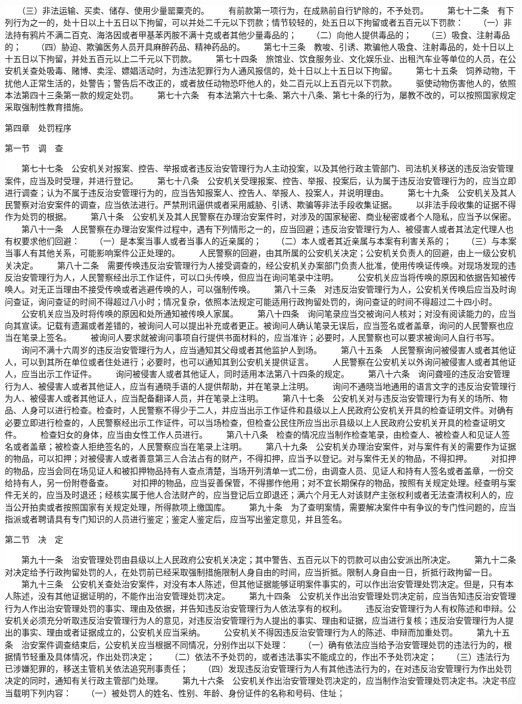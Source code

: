 　　（三）非法运输、买卖、储存、使用少量罂粟壳的。 
　　有前款第一项行为，在成熟前自行铲除的，不予处罚。 
　　第七十二条　有下列行为之一的，处十日以上十五日以下拘留，可以并处二千元以下罚款；情节较轻的，处五日以下拘留或者五百元以下罚款： 
　　（一）非法持有鸦片不满二百克、海洛因或者甲基苯丙胺不满十克或者其他少量毒品的； 
　　（二）向他人提供毒品的； 
　　（三）吸食、注射毒品的； 
　　（四）胁迫、欺骗医务人员开具麻醉药品、精神药品的。 
　　第七十三条　教唆、引诱、欺骗他人吸食、注射毒品的，处十日以上十五日以下拘留，并处五百元以上二千元以下罚款。 
　　第七十四条　旅馆业、饮食服务业、文化娱乐业、出租汽车业等单位的人员，在公安机关查处吸毒、赌博、卖淫、嫖娼活动时，为违法犯罪行为人通风报信的，处十日以上十五日以下拘留。 
　　第七十五条　饲养动物，干扰他人正常生活的，处警告；警告后不改正的，或者放任动物恐吓他人的，处二百元以上五百元以下罚款。 
　　驱使动物伤害他人的，依照本法第四十三条第一款的规定处罚。 
　　第七十六条　有本法第六十七条、第六十八条、第七十条的行为，屡教不改的，可以按照国家规定采取强制性教育措施。 

第四章　处罚程序 

第一节　调　查 

　　第七十七条　公安机关对报案、控告、举报或者违反治安管理行为人主动投案，以及其他行政主管部门、司法机关移送的违反治安管理案件，应当及时受理，并进行登记。 
　　第七十八条　公安机关受理报案、控告、举报、投案后，认为属于违反治安管理行为的，应当立即进行调查；认为不属于违反治安管理行为的，应当告知报案人、控告人、举报人、投案人，并说明理由。 
　　第七十九条　公安机关及其人民警察对治安案件的调查，应当依法进行。严禁刑讯逼供或者采用威胁、引诱、欺骗等非法手段收集证据。 
　　以非法手段收集的证据不得作为处罚的根据。 
　　第八十条　公安机关及其人民警察在办理治安案件时，对涉及的国家秘密、商业秘密或者个人隐私，应当予以保密。 
　　第八十一条　人民警察在办理治安案件过程中，遇有下列情形之一的，应当回避；违反治安管理行为人、被侵害人或者其法定代理人也有权要求他们回避： 
　　（一）是本案当事人或者当事人的近亲属的； 
　　（二）本人或者其近亲属与本案有利害关系的； 
　　（三）与本案当事人有其他关系，可能影响案件公正处理的。 
　　人民警察的回避，由其所属的公安机关决定；公安机关负责人的回避，由上一级公安机关决定。 
　　第八十二条　需要传唤违反治安管理行为人接受调查的，经公安机关办案部门负责人批准，使用传唤证传唤。对现场发现的违反治安管理行为人，人民警察经出示工作证件，可以口头传唤，但应当在询问笔录中注明。 
　　公安机关应当将传唤的原因和依据告知被传唤人。对无正当理由不接受传唤或者逃避传唤的人，可以强制传唤。 
　　第八十三条　对违反治安管理行为人，公安机关传唤后应当及时询问查证，询问查证的时间不得超过八小时；情况复杂，依照本法规定可能适用行政拘留处罚的，询问查证的时间不得超过二十四小时。 
　　公安机关应当及时将传唤的原因和处所通知被传唤人家属。 
　　第八十四条　询问笔录应当交被询问人核对；对没有阅读能力的，应当向其宣读。记载有遗漏或者差错的，被询问人可以提出补充或者更正。被询问人确认笔录无误后，应当签名或者盖章，询问的人民警察也应当在笔录上签名。 
　　被询问人要求就被询问事项自行提供书面材料的，应当准许；必要时，人民警察也可以要求被询问人自行书写。 
　　询问不满十六周岁的违反治安管理行为人，应当通知其父母或者其他监护人到场。 
　　第八十五条　人民警察询问被侵害人或者其他证人，可以到其所在单位或者住处进行；必要时，也可以通知其到公安机关提供证言。 
　　人民警察在公安机关以外询问被侵害人或者其他证人，应当出示工作证件。 
　　询问被侵害人或者其他证人，同时适用本法第八十四条的规定。 
　　第八十六条　询问聋哑的违反治安管理行为人、被侵害人或者其他证人，应当有通晓手语的人提供帮助，并在笔录上注明。 
　　询问不通晓当地通用的语言文字的违反治安管理行为人、被侵害人或者其他证人，应当配备翻译人员，并在笔录上注明。 
　　第八十七条　公安机关对与违反治安管理行为有关的场所、物品、人身可以进行检查。检查时，人民警察不得少于二人，并应当出示工作证件和县级以上人民政府公安机关开具的检查证明文件。对确有必要立即进行检查的，人民警察经出示工作证件，可以当场检查，但检查公民住所应当出示县级以上人民政府公安机关开具的检查证明文件。 
　　检查妇女的身体，应当由女性工作人员进行。 
　　第八十八条　检查的情况应当制作检查笔录，由检查人、被检查人和见证人签名或者盖章；被检查人拒绝签名的，人民警察应当在笔录上注明。 
　　第八十九条　公安机关办理治安案件，对与案件有关的需要作为证据的物品，可以扣押；对被侵害人或者善意第三人合法占有的财产，不得扣押，应当予以登记。对与案件无关的物品，不得扣押。 
　　对扣押的物品，应当会同在场见证人和被扣押物品持有人查点清楚，当场开列清单一式二份，由调查人员、见证人和持有人签名或者盖章，一份交给持有人，另一份附卷备查。 
　　对扣押的物品，应当妥善保管，不得挪作他用；对不宜长期保存的物品，按照有关规定处理。经查明与案件无关的，应当及时退还；经核实属于他人合法财产的，应当登记后立即退还；满六个月无人对该财产主张权利或者无法查清权利人的，应当公开拍卖或者按照国家有关规定处理，所得款项上缴国库。 
　　第九十条　为了查明案情，需要解决案件中有争议的专门性问题的，应当指派或者聘请具有专门知识的人员进行鉴定；鉴定人鉴定后，应当写出鉴定意见，并且签名。 

第二节　决　定 

　　第九十一条　治安管理处罚由县级以上人民政府公安机关决定；其中警告、五百元以下的罚款可以由公安派出所决定。 
　　第九十二条　对决定给予行政拘留处罚的人，在处罚前已经采取强制措施限制人身自由的时间，应当折抵。限制人身自由一日，折抵行政拘留一日。 
　　第九十三条　公安机关查处治安案件，对没有本人陈述，但其他证据能够证明案件事实的，可以作出治安管理处罚决定。但是，只有本人陈述，没有其他证据证明的，不能作出治安管理处罚决定。 
　　第九十四条　公安机关作出治安管理处罚决定前，应当告知违反治安管理行为人作出治安管理处罚的事实、理由及依据，并告知违反治安管理行为人依法享有的权利。 
　　违反治安管理行为人有权陈述和申辩。公安机关必须充分听取违反治安管理行为人的意见，对违反治安管理行为人提出的事实、理由和证据，应当进行复核；违反治安管理行为人提出的事实、理由或者证据成立的，公安机关应当采纳。 
　　公安机关不得因违反治安管理行为人的陈述、申辩而加重处罚。 
　　第九十五条　治安案件调查结束后，公安机关应当根据不同情况，分别作出以下处理： 
　　（一）确有依法应当给予治安管理处罚的违法行为的，根据情节轻重及具体情况，作出处罚决定； 
　　（二）依法不予处罚的，或者违法事实不能成立的，作出不予处罚决定； 
　　（三）违法行为已涉嫌犯罪的，移送主管机关依法追究刑事责任； 
　　（四）发现违反治安管理行为人有其他违法行为的，在对违反治安管理行为作出处罚决定的同时，通知有关行政主管部门处理。 
　　第九十六条　公安机关作出治安管理处罚决定的，应当制作治安管理处罚决定书。决定书应当载明下列内容： 
　　（一）被处罚人的姓名、性别、年龄、身份证件的名称和号码、住址； 